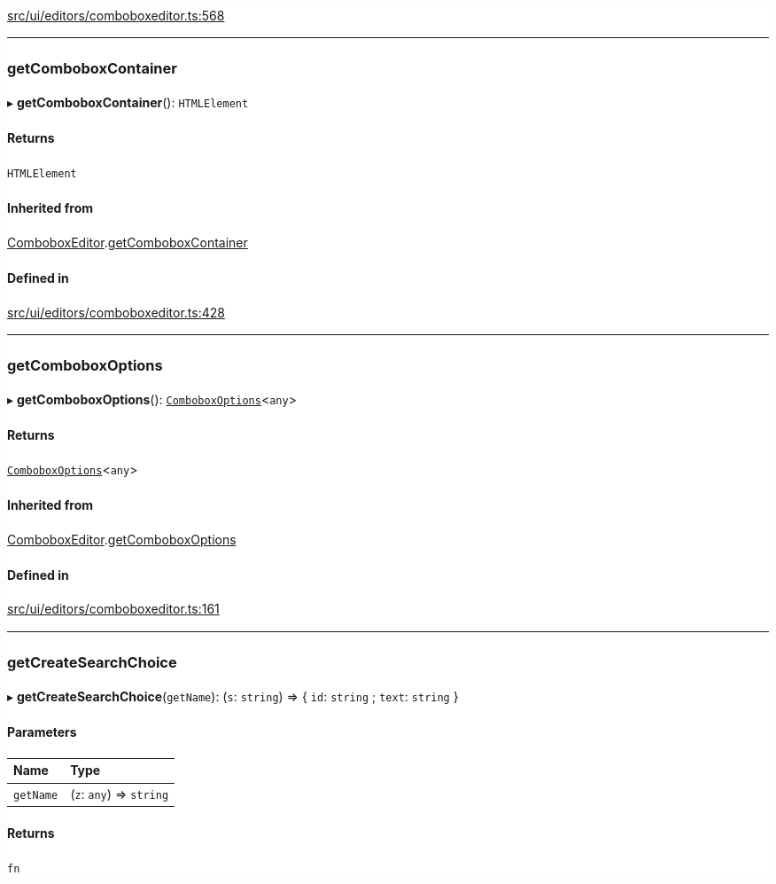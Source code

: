 [src/ui/editors/comboboxeditor.ts:568](https://github.com/serenity-is/serenity/blob/master/packages/corelib/src/ui/editors/comboboxeditor.ts#L568)

___

### getComboboxContainer

▸ **getComboboxContainer**(): `HTMLElement`

#### Returns

`HTMLElement`

#### Inherited from

[ComboboxEditor](ComboboxEditor.md).[getComboboxContainer](ComboboxEditor.md#getcomboboxcontainer)

#### Defined in

[src/ui/editors/comboboxeditor.ts:428](https://github.com/serenity-is/serenity/blob/master/packages/corelib/src/ui/editors/comboboxeditor.ts#L428)

___

### getComboboxOptions

▸ **getComboboxOptions**(): [`ComboboxOptions`](../interfaces/ComboboxOptions.md)\<`any`\>

#### Returns

[`ComboboxOptions`](../interfaces/ComboboxOptions.md)\<`any`\>

#### Inherited from

[ComboboxEditor](ComboboxEditor.md).[getComboboxOptions](ComboboxEditor.md#getcomboboxoptions)

#### Defined in

[src/ui/editors/comboboxeditor.ts:161](https://github.com/serenity-is/serenity/blob/master/packages/corelib/src/ui/editors/comboboxeditor.ts#L161)

___

### getCreateSearchChoice

▸ **getCreateSearchChoice**(`getName`): (`s`: `string`) => \{ `id`: `string` ; `text`: `string`  }

#### Parameters

| Name | Type |
| :------ | :------ |
| `getName` | (`z`: `any`) => `string` |

#### Returns

`fn`
